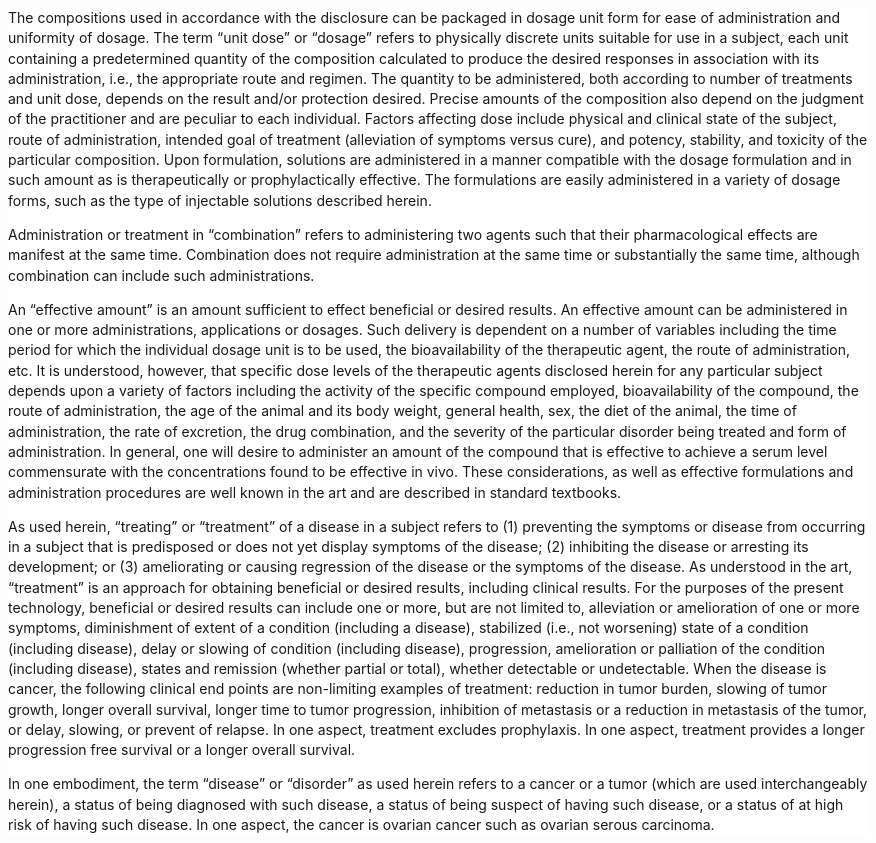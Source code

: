 The compositions used in accordance with the disclosure can be packaged in dosage unit form for ease of administration and uniformity of dosage. The term “unit dose” or “dosage” refers to physically discrete units suitable for use in a subject, each unit containing a predetermined quantity of the composition calculated to produce the desired responses in association with its administration, i.e., the appropriate route and regimen. The quantity to be administered, both according to number of treatments and unit dose, depends on the result and/or protection desired. Precise amounts of the composition also depend on the judgment of the practitioner and are peculiar to each individual. Factors affecting dose include physical and clinical state of the subject, route of administration, intended goal of treatment (alleviation of symptoms versus cure), and potency, stability, and toxicity of the particular composition. Upon formulation, solutions are administered in a manner compatible with the dosage formulation and in such amount as is therapeutically or prophylactically effective. The formulations are easily administered in a variety of dosage forms, such as the type of injectable solutions described herein.

Administration or treatment in “combination” refers to administering two agents such that their pharmacological effects are manifest at the same time. Combination does not require administration at the same time or substantially the same time, although combination can include such administrations.

An “effective amount” is an amount sufficient to effect beneficial or desired results. An effective amount can be administered in one or more administrations, applications or dosages. Such delivery is dependent on a number of variables including the time period for which the individual dosage unit is to be used, the bioavailability of the therapeutic agent, the route of administration, etc. It is understood, however, that specific dose levels of the therapeutic agents disclosed herein for any particular subject depends upon a variety of factors including the activity of the specific compound employed, bioavailability of the compound, the route of administration, the age of the animal and its body weight, general health, sex, the diet of the animal, the time of administration, the rate of excretion, the drug combination, and the severity of the particular disorder being treated and form of administration. In general, one will desire to administer an amount of the compound that is effective to achieve a serum level commensurate with the concentrations found to be effective in vivo. These considerations, as well as effective formulations and administration procedures are well known in the art and are described in standard textbooks.

As used herein, “treating” or “treatment” of a disease in a subject refers to (1) preventing the symptoms or disease from occurring in a subject that is predisposed or does not yet display symptoms of the disease; (2) inhibiting the disease or arresting its development; or (3) ameliorating or causing regression of the disease or the symptoms of the disease. As understood in the art, “treatment” is an approach for obtaining beneficial or desired results, including clinical results. For the purposes of the present technology, beneficial or desired results can include one or more, but are not limited to, alleviation or amelioration of one or more symptoms, diminishment of extent of a condition (including a disease), stabilized (i.e., not worsening) state of a condition (including disease), delay or slowing of condition (including disease), progression, amelioration or palliation of the condition (including disease), states and remission (whether partial or total), whether detectable or undetectable. When the disease is cancer, the following clinical end points are non-limiting examples of treatment: reduction in tumor burden, slowing of tumor growth, longer overall survival, longer time to tumor progression, inhibition of metastasis or a reduction in metastasis of the tumor, or delay, slowing, or prevent of relapse. In one aspect, treatment excludes prophylaxis. In one aspect, treatment provides a longer progression free survival or a longer overall survival.

In one embodiment, the term “disease” or “disorder” as used herein refers to a cancer or a tumor (which are used interchangeably herein), a status of being diagnosed with such disease, a status of being suspect of having such disease, or a status of at high risk of having such disease. In one aspect, the cancer is ovarian cancer such as ovarian serous carcinoma.
